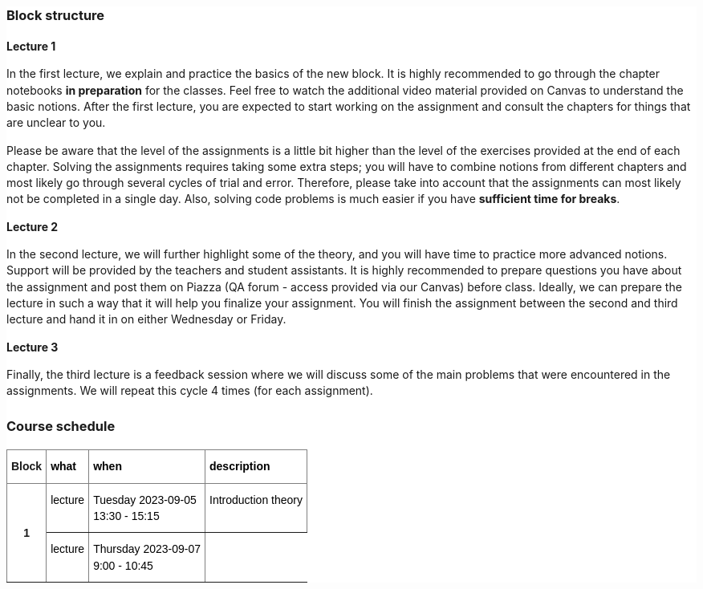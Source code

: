  ### Block structure

**Lecture 1**

In the first lecture, we explain and practice the basics of the new block. It is highly recommended to go through the chapter notebooks **in preparation** for the classes. Feel free to watch the additional video material provided on Canvas to understand the basic notions. After the first lecture, you are expected to start working on the assignment and consult the chapters for things that are unclear to you. 

Please be aware that the level of the assignments is a little bit higher than the level of the exercises provided at the end of each chapter. Solving the assignments requires taking some extra steps; you will have to combine notions from different chapters and most likely go through several cycles of trial and error. Therefore, please take into account that the assignments can most likely not be completed in a single day. Also, solving code problems is much easier if you have **sufficient time for breaks**.

**Lecture 2**

In the second lecture, we will further highlight some of the theory, and you will have time to practice more advanced notions. Support will be provided by the teachers and student assistants. It is highly recommended to prepare questions you have about the assignment and post them on Piazza (QA forum - access provided via our Canvas) before class. Ideally, we can prepare the lecture in such a way that it will help you finalize your assignment. You will finish the assignment between the second and third lecture and hand it in on either Wednesday or Friday.

**Lecture 3**

Finally, the third lecture is a feedback session where we will discuss some of the main problems that were encountered in the assignments. We will repeat this cycle 4 times (for each assignment).

### Course schedule

<style type="text/css">
.tg  {border-collapse:collapse;border-spacing:0;}
.tg td{border-color:black;border-style:solid;border-width:1px;font-family:Arial, sans-serif;font-size:14px;
  overflow:hidden;padding:10px 5px;word-break:normal;}
.tg th{border-color:black;border-style:solid;border-width:1px;font-family:Arial, sans-serif;font-size:14px;
  font-weight:normal;overflow:hidden;padding:10px 5px;word-break:normal;}
.tg .tg-kwiq{border-color:inherit;color:#000000;text-align:left;vertical-align:top}
.tg .tg-0pky{border-color:inherit;text-align:left;vertical-align:top}
.tg .tg-21f3{border-color:inherit;color:#000000;font-weight:bold;text-align:left;vertical-align:top}
.tg .tg-uzvj{border-color:inherit;font-weight:bold;text-align:center;vertical-align:middle}
</style>
<table class="tg">
<thead>
  <tr>
    <th class="tg-0pky"><span style="font-weight:bold">Block</span></th>
    <th class="tg-21f3">what</th>
    <th class="tg-21f3">when</th>
    <th class="tg-21f3">description</th>
  </tr>
</thead>
<tbody>
  <tr>
    <td class="tg-uzvj" rowspan="4">1</td>
    <td class="tg-kwiq">lecture</td>
    <td class="tg-kwiq">Tuesday 2023-09-05<br>13:30 - 15:15</td>
    <td class="tg-kwiq">Introduction theory</td>
  </tr>
  <tr>
    <td class="tg-kwiq">lecture</td>
    <td class="tg-kwiq">Thursday 2023-09-07<br>9:00 - 10:45</td>